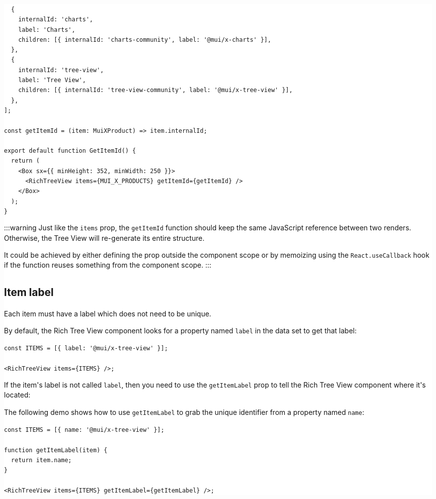 ```tsx
  {
    internalId: 'charts',
    label: 'Charts',
    children: [{ internalId: 'charts-community', label: '@mui/x-charts' }],
  },
  {
    internalId: 'tree-view',
    label: 'Tree View',
    children: [{ internalId: 'tree-view-community', label: '@mui/x-tree-view' }],
  },
];

const getItemId = (item: MuiXProduct) => item.internalId;

export default function GetItemId() {
  return (
    <Box sx={{ minHeight: 352, minWidth: 250 }}>
      <RichTreeView items={MUI_X_PRODUCTS} getItemId={getItemId} />
    </Box>
  );
}

```

:::warning
Just like the `items` prop, the `getItemId` function should keep the same JavaScript reference between two renders.
Otherwise, the Tree View will re-generate its entire structure.

It could be achieved by either defining the prop outside the component scope or by memoizing using the `React.useCallback` hook if the function reuses something from the component scope.
:::

## Item label

Each item must have a label which does not need to be unique.

By default, the Rich Tree View component looks for a property named `label` in the data set to get that label:

```tsx
const ITEMS = [{ label: '@mui/x-tree-view' }];

<RichTreeView items={ITEMS} />;
```

If the item's label is not called `label`, then you need to use the `getItemLabel` prop to tell the Rich Tree View component where it's located:

The following demo shows how to use `getItemLabel` to grab the unique identifier from a property named `name`:

```tsx
const ITEMS = [{ name: '@mui/x-tree-view' }];

function getItemLabel(item) {
  return item.name;
}

<RichTreeView items={ITEMS} getItemLabel={getItemLabel} />;
```
